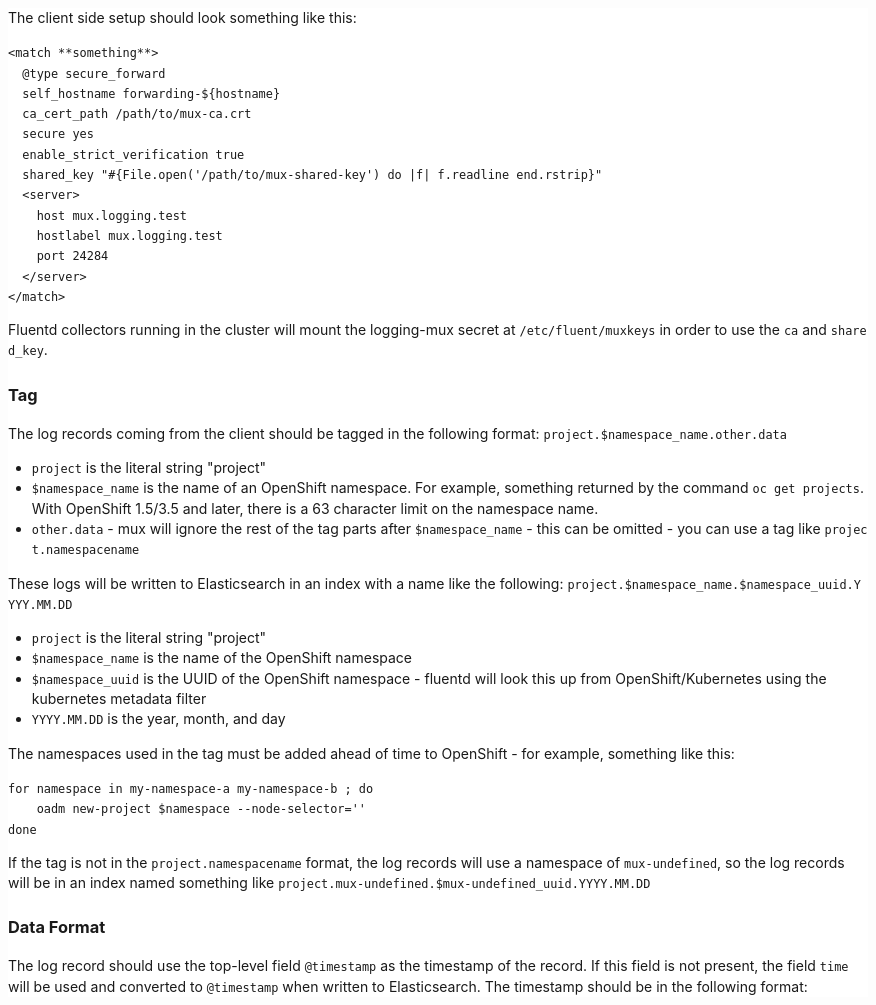 The client side setup should look something like this:

    <match **something**>
      @type secure_forward
      self_hostname forwarding-${hostname}
      ca_cert_path /path/to/mux-ca.crt
      secure yes
      enable_strict_verification true
      shared_key "#{File.open('/path/to/mux-shared-key') do |f| f.readline end.rstrip}"
      <server>
        host mux.logging.test
        hostlabel mux.logging.test
        port 24284
      </server>
    </match>

Fluentd collectors running in the cluster will mount the logging-mux secret at
`/etc/fluent/muxkeys` in order to use the `ca` and `shared_key`.

### Tag ###

The log records coming from the client should be tagged in the following
format: `project.$namespace_name.other.data`
* `project` is the literal string "project"
* `$namespace_name` is the name of an OpenShift namespace.  For example,
  something returned by the command `oc get projects`.  With OpenShift 1.5/3.5
  and later, there is a 63 character limit on the namespace name.
* `other.data` - mux will ignore the rest of the tag parts after
  `$namespace_name` - this can be omitted - you can use a tag like
  `project.namespacename`

These logs will be written to Elasticsearch in an index with a name like the
following: `project.$namespace_name.$namespace_uuid.YYYY.MM.DD`
* `project` is the literal string "project"
* `$namespace_name` is the name of the OpenShift namespace
* `$namespace_uuid` is the UUID of the OpenShift namespace - fluentd will look
  this up from OpenShift/Kubernetes using the kubernetes metadata filter
* `YYYY.MM.DD` is the year, month, and day

The namespaces used in the tag must be added ahead of time to OpenShift - for
example, something like this:

    for namespace in my-namespace-a my-namespace-b ; do
        oadm new-project $namespace --node-selector=''
    done

If the tag is not in the `project.namespacename` format, the log records will
use a namespace of `mux-undefined`, so the log records will be in an index
named something like `project.mux-undefined.$mux-undefined_uuid.YYYY.MM.DD`

### Data Format ###

The log record should use the top-level field `@timestamp` as the timestamp of
the record.  If this field is not present, the field `time` will be used and
converted to `@timestamp` when written to Elasticsearch.  The timestamp should
be in the following format:
